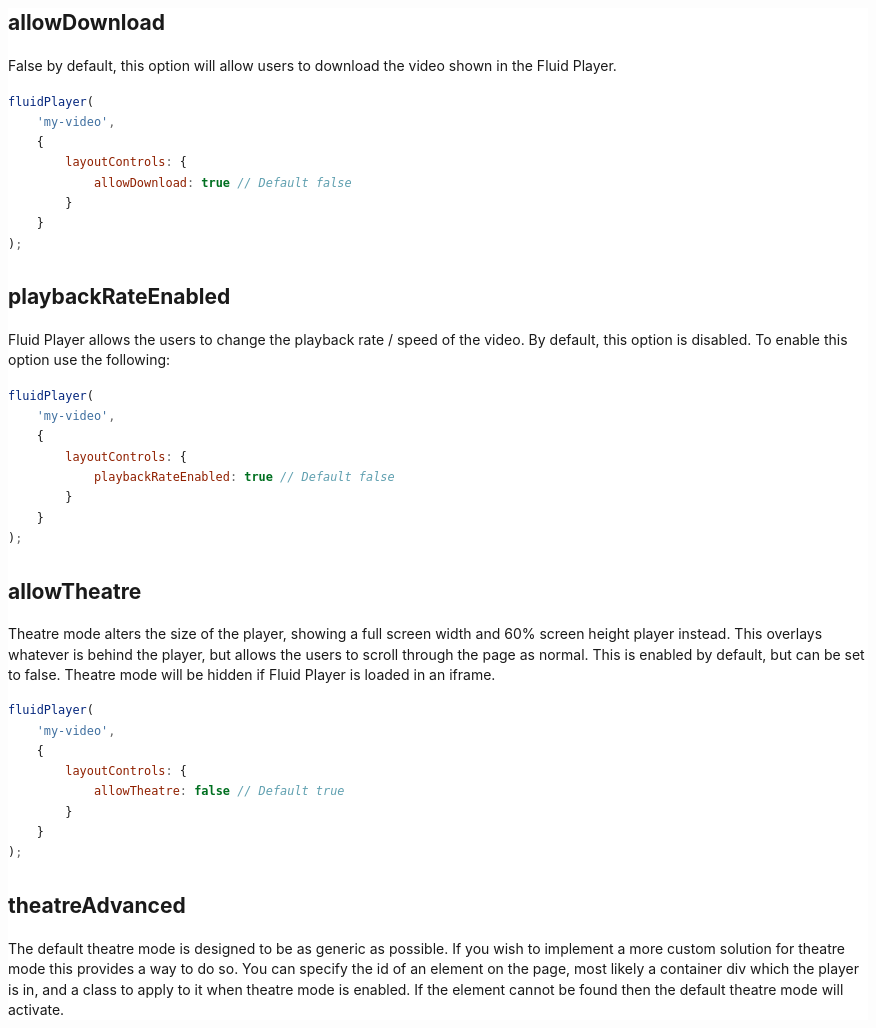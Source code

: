 ## allowDownload
False by default, this option will allow users to download the video shown in the Fluid Player.

```javascript
fluidPlayer(
    'my-video',
    {
        layoutControls: {
            allowDownload: true // Default false
        }
    }
);
```

## playbackRateEnabled
Fluid Player allows the users to change the playback rate / speed of the video. By default, this option is disabled. 
To enable this option use the following:

```javascript
fluidPlayer(
    'my-video',
    {
        layoutControls: {
            playbackRateEnabled: true // Default false
        }
    }
);
```

## allowTheatre
Theatre mode alters the size of the player, showing a full screen width and 60% screen height player instead. 
This overlays whatever is behind the player, but allows the users to scroll through the page as normal. This is enabled by default, but can be set to false.
Theatre mode will be hidden if Fluid Player is loaded in an iframe.

```javascript
fluidPlayer(
    'my-video',
    {
        layoutControls: {
            allowTheatre: false // Default true
        }
    }
);
```

## theatreAdvanced
The default theatre mode is designed to be as generic as possible. If you wish to implement a more custom solution for theatre mode this provides a way to do so.
You can specify the id of an element on the page, most likely a container div which the player is in, and a class to apply to it when theatre mode is enabled.
If the element cannot be found then the default theatre mode will activate.
